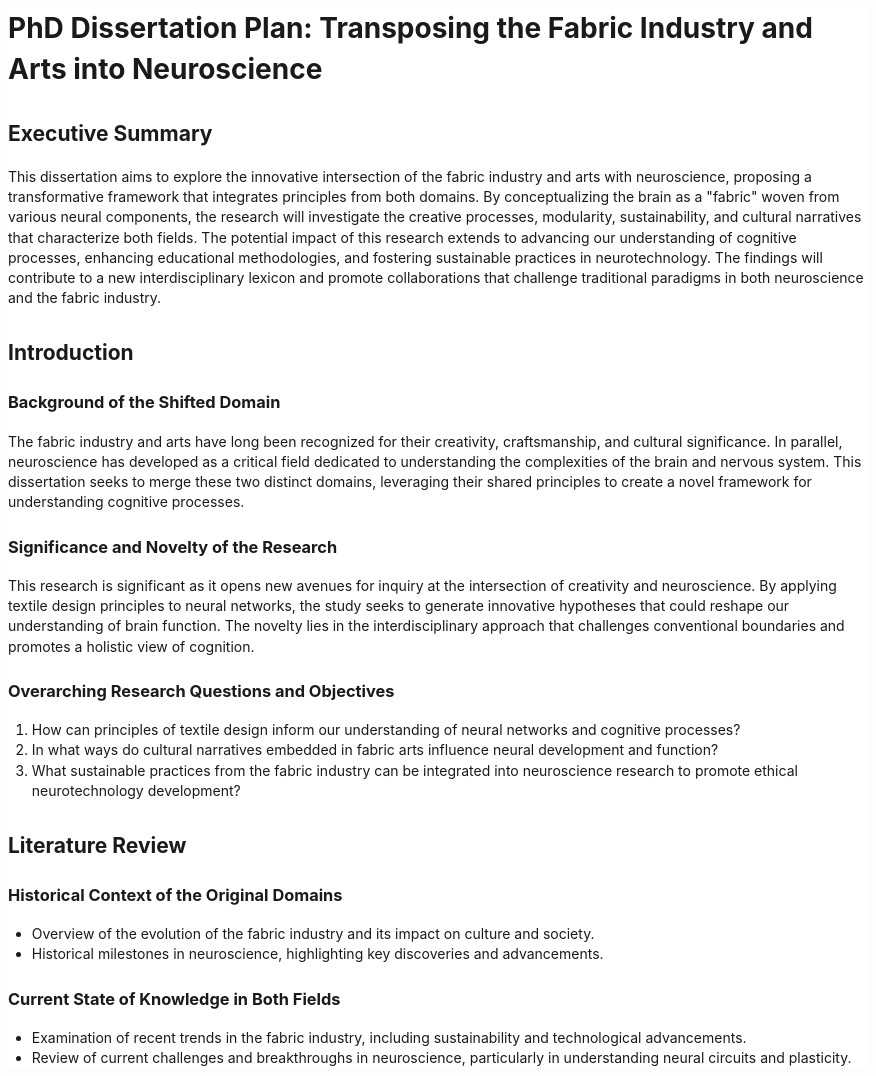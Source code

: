 # PhD Dissertation Plan: Transposing the Fabric Industry and Arts into Neuroscience

## Executive Summary
This dissertation aims to explore the innovative intersection of the fabric industry and arts with neuroscience, proposing a transformative framework that integrates principles from both domains. By conceptualizing the brain as a "fabric" woven from various neural components, the research will investigate the creative processes, modularity, sustainability, and cultural narratives that characterize both fields. The potential impact of this research extends to advancing our understanding of cognitive processes, enhancing educational methodologies, and fostering sustainable practices in neurotechnology. The findings will contribute to a new interdisciplinary lexicon and promote collaborations that challenge traditional paradigms in both neuroscience and the fabric industry.

## Introduction
### Background of the Shifted Domain
The fabric industry and arts have long been recognized for their creativity, craftsmanship, and cultural significance. In parallel, neuroscience has developed as a critical field dedicated to understanding the complexities of the brain and nervous system. This dissertation seeks to merge these two distinct domains, leveraging their shared principles to create a novel framework for understanding cognitive processes.

### Significance and Novelty of the Research
This research is significant as it opens new avenues for inquiry at the intersection of creativity and neuroscience. By applying textile design principles to neural networks, the study seeks to generate innovative hypotheses that could reshape our understanding of brain function. The novelty lies in the interdisciplinary approach that challenges conventional boundaries and promotes a holistic view of cognition.

### Overarching Research Questions and Objectives
1. How can principles of textile design inform our understanding of neural networks and cognitive processes?
2. In what ways do cultural narratives embedded in fabric arts influence neural development and function?
3. What sustainable practices from the fabric industry can be integrated into neuroscience research to promote ethical neurotechnology development?

## Literature Review
### Historical Context of the Original Domains
- Overview of the evolution of the fabric industry and its impact on culture and society.
- Historical milestones in neuroscience, highlighting key discoveries and advancements.

### Current State of Knowledge in Both Fields
- Examination of recent trends in the fabric industry, including sustainability and technological advancements.
- Review of current challenges and breakthroughs in neuroscience, particularly in understanding neural circuits and plasticity.
